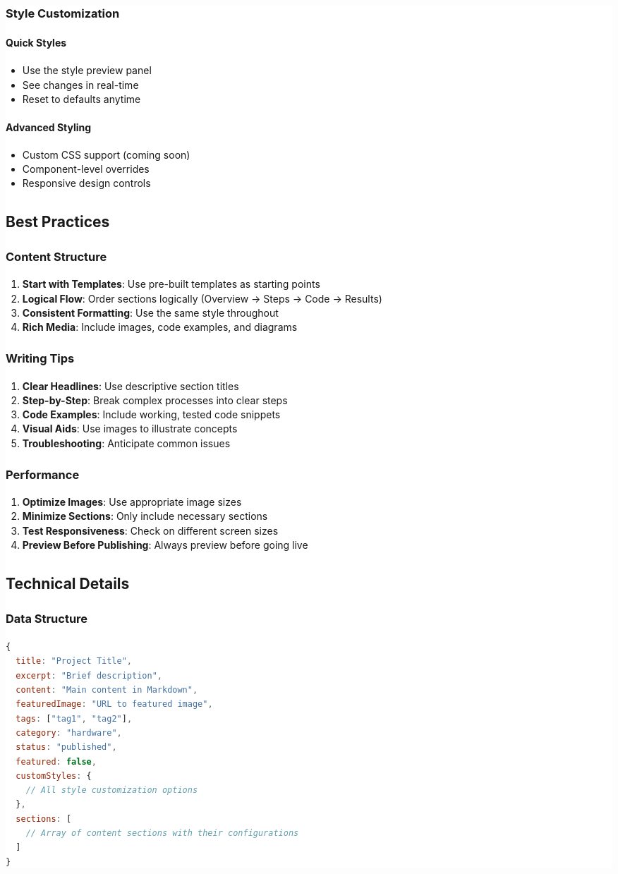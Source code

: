 ### Style Customization

#### Quick Styles
- Use the style preview panel
- See changes in real-time
- Reset to defaults anytime

#### Advanced Styling
- Custom CSS support (coming soon)
- Component-level overrides
- Responsive design controls

## Best Practices

### Content Structure
1. **Start with Templates**: Use pre-built templates as starting points
2. **Logical Flow**: Order sections logically (Overview → Steps → Code → Results)
3. **Consistent Formatting**: Use the same style throughout
4. **Rich Media**: Include images, code examples, and diagrams

### Writing Tips
1. **Clear Headlines**: Use descriptive section titles
2. **Step-by-Step**: Break complex processes into clear steps
3. **Code Examples**: Include working, tested code snippets
4. **Visual Aids**: Use images to illustrate concepts
5. **Troubleshooting**: Anticipate common issues

### Performance
1. **Optimize Images**: Use appropriate image sizes
2. **Minimize Sections**: Only include necessary sections
3. **Test Responsiveness**: Check on different screen sizes
4. **Preview Before Publishing**: Always preview before going live

## Technical Details

### Data Structure
```javascript
{
  title: "Project Title",
  excerpt: "Brief description",
  content: "Main content in Markdown",
  featuredImage: "URL to featured image",
  tags: ["tag1", "tag2"],
  category: "hardware",
  status: "published",
  featured: false,
  customStyles: {
    // All style customization options
  },
  sections: [
    // Array of content sections with their configurations
  ]
}
```
